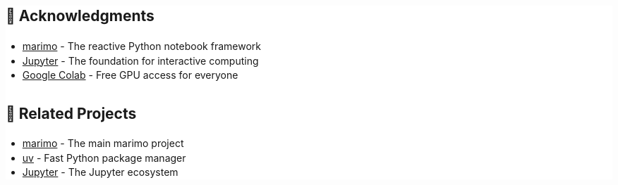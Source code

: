 ## 🙏 Acknowledgments

- [marimo](https://marimo.io) - The reactive Python notebook framework
- [Jupyter](https://jupyter.org/) - The foundation for interactive computing
- [Google Colab](https://colab.research.google.com/) - Free GPU access for everyone

## 🔗 Related Projects

- [marimo](https://github.com/marimo-team/marimo) - The main marimo project
- [uv](https://github.com/astral-sh/uv) - Fast Python package manager
- [Jupyter](https://github.com/jupyter/jupyter) - The Jupyter ecosystem 